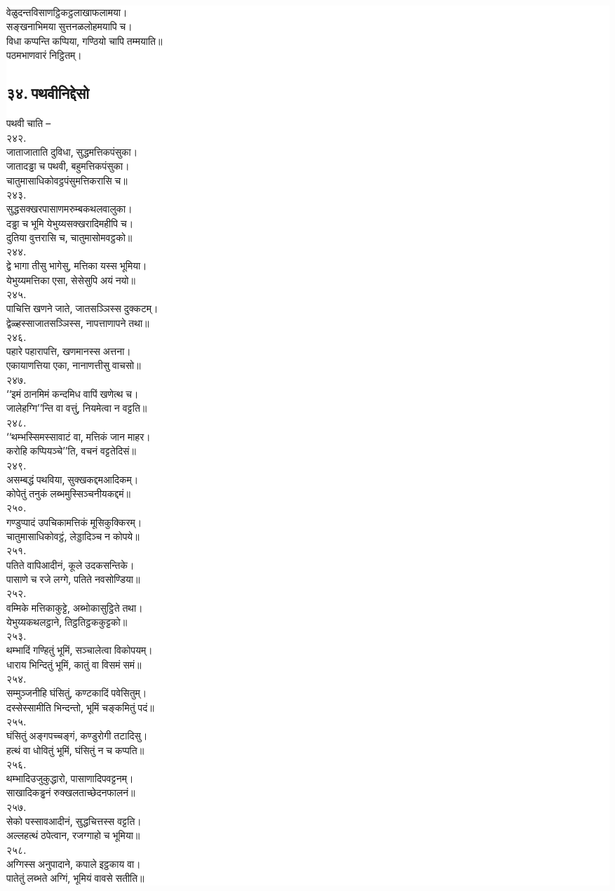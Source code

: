वेळुदन्तविसाणट्ठिकट्ठलाखाफलामया।  
सङ्खनाभिमया सुत्तनळलोहमयापि च।  
विधा कप्पन्ति कप्पिया, गण्ठियो चापि तम्मयाति॥  
पठमभाणवारं निट्ठितम्।  


## ३४. पथवीनिद्देसो

पथवी चाति –  
२४२.  
जाताजाताति दुविधा, सुद्धमत्तिकपंसुका।  
जातादड्ढा च पथवी, बहुमत्तिकपंसुका।  
चातुमासाधिकोवट्ठपंसुमत्तिकरासि च॥  
२४३.  
सुद्धसक्खरपासाणमरुम्बकथलवालुका।  
दड्ढा च भूमि येभुय्यसक्खरादिमहीपि च।  
दुतिया वुत्तरासि च, चातुमासोमवट्ठको॥  
२४४.  
द्वे भागा तीसु भागेसु, मत्तिका यस्स भूमिया।  
येभुय्यमत्तिका एसा, सेसेसुपि अयं नयो॥  
२४५.  
पाचित्ति खणने जाते, जातसञ्ञिस्स दुक्कटम्।  
द्वेळ्हस्साजातसञ्ञिस्स, नापत्ताणापने तथा॥  
२४६.  
पहारे पहारापत्ति, खणमानस्स अत्तना।  
एकायाणत्तिया एका, नानाणत्तीसु वाचसो॥  
२४७.  
‘‘इमं ठानमिमं कन्दमिध वापिं खणेत्थ च।  
जालेहग्गि’’न्ति वा वत्तुं, नियमेत्वा न वट्टति॥  
२४८.  
‘‘थम्भस्सिमस्सावाटं वा, मत्तिकं जान माहर।  
करोहि कप्पियञ्चे’’ति, वचनं वट्टतेदिसं॥  
२४९.  
असम्बद्धं पथविया, सुक्खकद्दमआदिकम्।  
कोपेतुं तनुकं लब्भमुस्सिञ्चनीयकद्दमं॥  
२५०.  
गण्डुप्पादं उपचिकामत्तिकं मूसिकुक्किरम्।  
चातुमासाधिकोवट्ठं, लेड्डादिञ्च न कोपये॥  
२५१.  
पतिते वापिआदीनं, कूले उदकसन्तिके।  
पासाणे च रजे लग्गे, पतिते नवसोण्डिया॥  
२५२.  
वम्मिके मत्तिकाकुट्टे, अब्भोकासुट्ठिते तथा।  
येभुय्यकथलट्ठाने, तिट्ठतिट्ठककुट्टको॥  
२५३.  
थम्भादिं गण्हितुं भूमिं, सञ्चालेत्वा विकोपयम्।  
धाराय भिन्दितुं भूमिं, कातुं वा विसमं समं॥  
२५४.  
सम्मुञ्जनीहि घंसितुं, कण्टकादिं पवेसितुम्।  
दस्सेस्सामीति भिन्दन्तो, भूमिं चङ्कमितुं पदं॥  
२५५.  
घंसितुं अङ्गपच्चङ्गं, कण्डुरोगी तटादिसु।  
हत्थं वा धोवितुं भूमिं, घंसितुं न च कप्पति॥  
२५६.  
थम्भादिउजुकुद्धारो, पासाणादिपवट्टनम्।  
साखादिकड्ढनं रुक्खलताच्छेदनफालनं॥  
२५७.  
सेको पस्सावआदीनं, सुद्धचित्तस्स वट्टति।  
अल्लहत्थं ठपेत्वान, रजग्गाहो च भूमिया॥  
२५८.  
अग्गिस्स अनुपादाने, कपाले इट्ठकाय वा।  
पातेतुं लब्भते अग्गिं, भूमियं वावसे सतीति॥  
